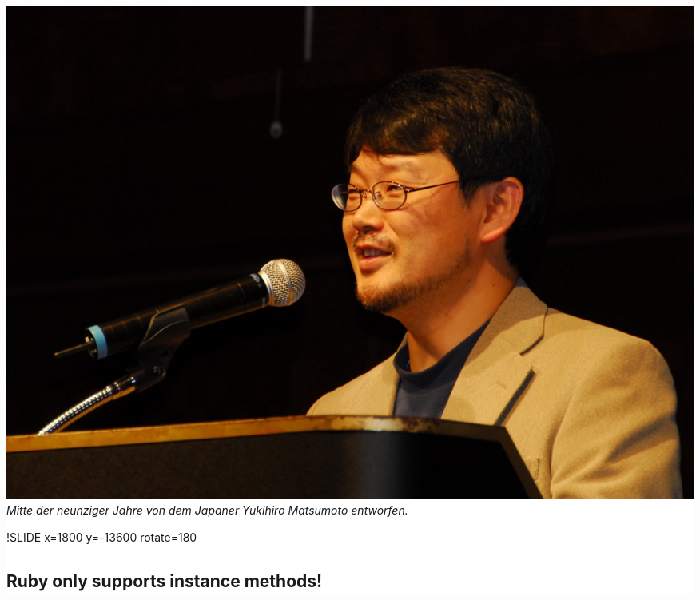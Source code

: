 <img alt="full screen background image" src="images/matz2.jpeg" class="overall_background" />

<div class="white_font">
<i>Mitte der neunziger Jahre von dem Japaner Yukihiro Matsumoto entworfen.</i>
</div>

!SLIDE x=1800 y=-13600 rotate=180

## Ruby only supports instance methods!
